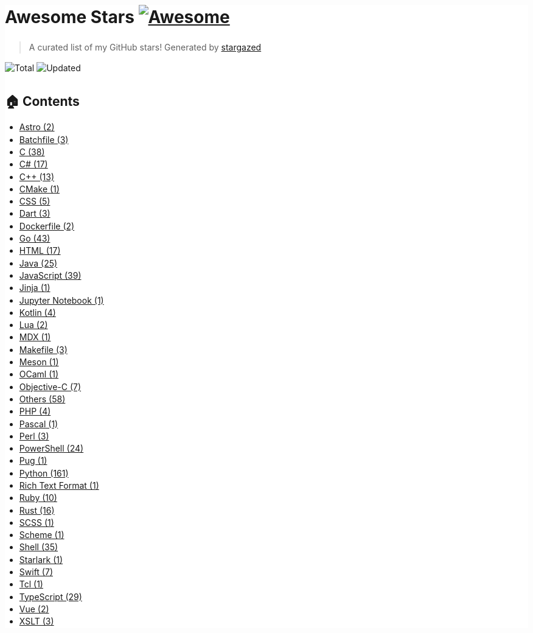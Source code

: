 # Awesome Stars [![Awesome](https://cdn.rawgit.com/sindresorhus/awesome/d7305f38d29fed78fa85652e3a63e154dd8e8829/media/badge.svg)](https://github.com/sindresorhus/awesome)

> A curated list of my GitHub stars! Generated by [stargazed](https://github.com/abhijithvijayan/stargazed)

![Total](https://img.shields.io/badge/Total-588-green.svg)
![Updated](https://img.shields.io/badge/Updated-9--9--2025-blue.svg)

## 🏠 Contents

- [Astro (2)](#astro)
- [Batchfile (3)](#batchfile)
- [C (38)](#c)
- [C# (17)](#c-1)
- [C++ (13)](#c-2)
- [CMake (1)](#cmake)
- [CSS (5)](#css)
- [Dart (3)](#dart)
- [Dockerfile (2)](#dockerfile)
- [Go (43)](#go)
- [HTML (17)](#html)
- [Java (25)](#java)
- [JavaScript (39)](#javascript)
- [Jinja (1)](#jinja)
- [Jupyter Notebook (1)](#jupyter-notebook)
- [Kotlin (4)](#kotlin)
- [Lua (2)](#lua)
- [MDX (1)](#mdx)
- [Makefile (3)](#makefile)
- [Meson (1)](#meson)
- [OCaml (1)](#ocaml)
- [Objective-C (7)](#objective-c)
- [Others (58)](#others)
- [PHP (4)](#php)
- [Pascal (1)](#pascal)
- [Perl (3)](#perl)
- [PowerShell (24)](#powershell)
- [Pug (1)](#pug)
- [Python (161)](#python)
- [Rich Text Format (1)](#rich-text-format)
- [Ruby (10)](#ruby)
- [Rust (16)](#rust)
- [SCSS (1)](#scss)
- [Scheme (1)](#scheme)
- [Shell (35)](#shell)
- [Starlark (1)](#starlark)
- [Swift (7)](#swift)
- [Tcl (1)](#tcl)
- [TypeScript (29)](#typescript)
- [Vue (2)](#vue)
- [XSLT (3)](#xslt)
